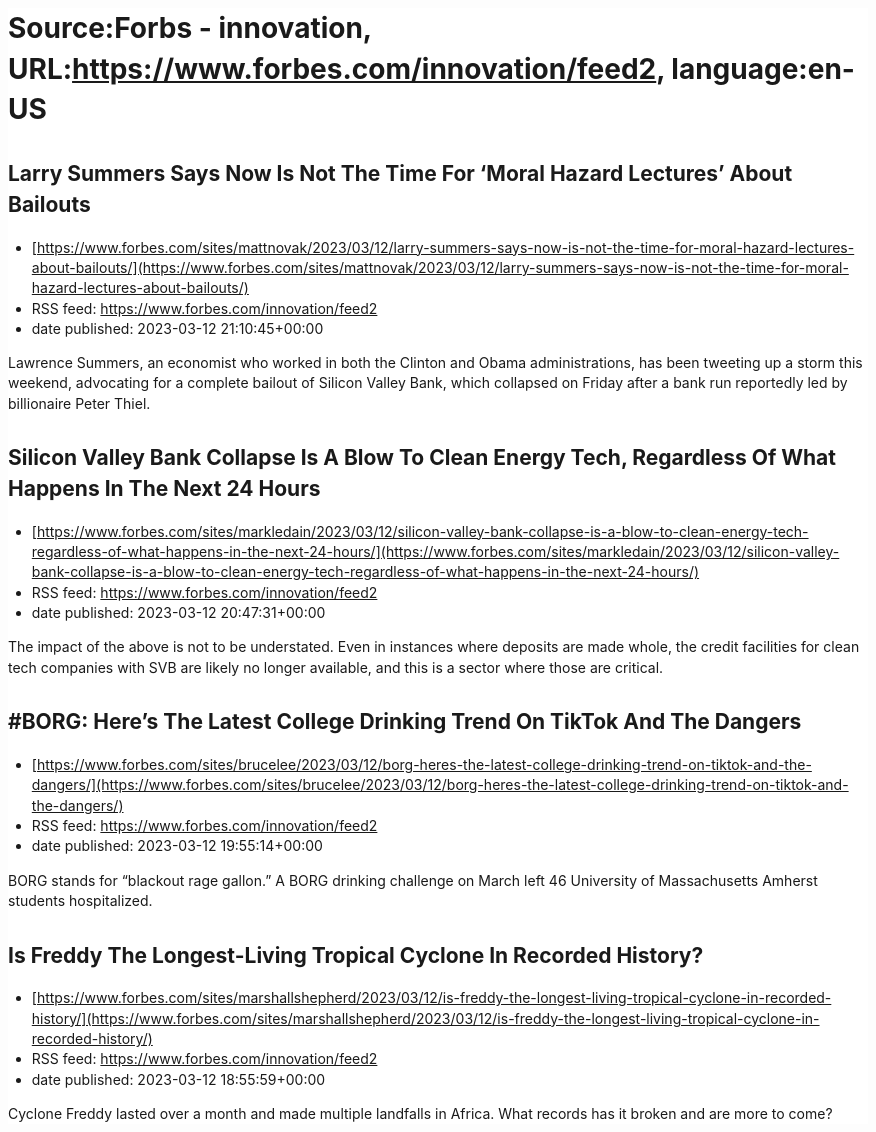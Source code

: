 # Source:Forbs - innovation, URL:https://www.forbes.com/innovation/feed2, language:en-US

## Larry Summers Says Now Is Not The Time For ‘Moral Hazard Lectures’ About Bailouts
 - [https://www.forbes.com/sites/mattnovak/2023/03/12/larry-summers-says-now-is-not-the-time-for-moral-hazard-lectures-about-bailouts/](https://www.forbes.com/sites/mattnovak/2023/03/12/larry-summers-says-now-is-not-the-time-for-moral-hazard-lectures-about-bailouts/)
 - RSS feed: https://www.forbes.com/innovation/feed2
 - date published: 2023-03-12 21:10:45+00:00

Lawrence Summers, an economist who worked in both the Clinton and Obama administrations, has been tweeting up a storm this weekend, advocating for a complete bailout of Silicon Valley Bank, which collapsed on Friday after a bank run reportedly led by billionaire Peter Thiel.

## Silicon Valley Bank Collapse Is A Blow To Clean Energy Tech, Regardless Of What Happens In The Next 24 Hours
 - [https://www.forbes.com/sites/markledain/2023/03/12/silicon-valley-bank-collapse-is-a-blow-to-clean-energy-tech-regardless-of-what-happens-in-the-next-24-hours/](https://www.forbes.com/sites/markledain/2023/03/12/silicon-valley-bank-collapse-is-a-blow-to-clean-energy-tech-regardless-of-what-happens-in-the-next-24-hours/)
 - RSS feed: https://www.forbes.com/innovation/feed2
 - date published: 2023-03-12 20:47:31+00:00

The impact of the above is not to be understated. Even in instances where deposits are made whole, the credit facilities for clean tech companies with SVB are likely no longer available, and this is a sector where those are critical.

## #BORG: Here’s The Latest College Drinking Trend On TikTok And The Dangers
 - [https://www.forbes.com/sites/brucelee/2023/03/12/borg-heres-the-latest-college-drinking-trend-on-tiktok-and-the-dangers/](https://www.forbes.com/sites/brucelee/2023/03/12/borg-heres-the-latest-college-drinking-trend-on-tiktok-and-the-dangers/)
 - RSS feed: https://www.forbes.com/innovation/feed2
 - date published: 2023-03-12 19:55:14+00:00

BORG stands for “blackout rage gallon.” A BORG drinking challenge on March left 46 University of Massachusetts Amherst students hospitalized.

## Is Freddy The Longest-Living Tropical Cyclone In Recorded History?
 - [https://www.forbes.com/sites/marshallshepherd/2023/03/12/is-freddy-the-longest-living-tropical-cyclone-in-recorded-history/](https://www.forbes.com/sites/marshallshepherd/2023/03/12/is-freddy-the-longest-living-tropical-cyclone-in-recorded-history/)
 - RSS feed: https://www.forbes.com/innovation/feed2
 - date published: 2023-03-12 18:55:59+00:00

Cyclone Freddy lasted over a month and made multiple landfalls in Africa. What records has it broken and are more to come?
